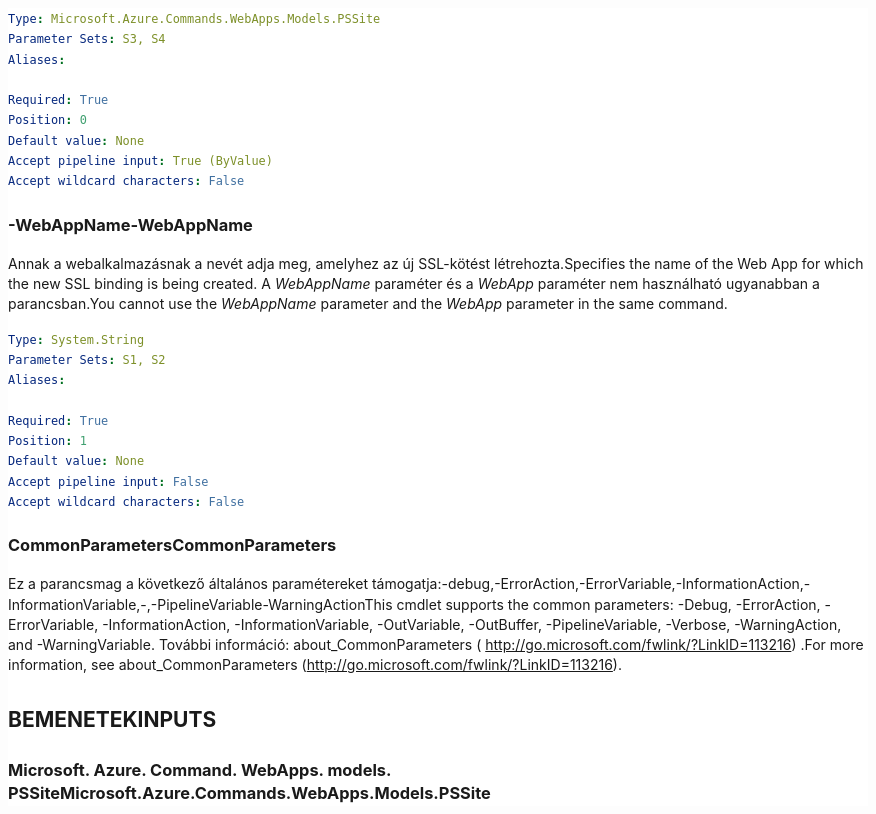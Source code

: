 ```yaml
Type: Microsoft.Azure.Commands.WebApps.Models.PSSite
Parameter Sets: S3, S4
Aliases:

Required: True
Position: 0
Default value: None
Accept pipeline input: True (ByValue)
Accept wildcard characters: False
```

### <span data-ttu-id="cef44-153">-WebAppName</span><span class="sxs-lookup"><span data-stu-id="cef44-153">-WebAppName</span></span>
<span data-ttu-id="cef44-154">Annak a webalkalmazásnak a nevét adja meg, amelyhez az új SSL-kötést létrehozta.</span><span class="sxs-lookup"><span data-stu-id="cef44-154">Specifies the name of the Web App for which the new SSL binding is being created.</span></span>
<span data-ttu-id="cef44-155">A *WebAppName* paraméter és a *WebApp* paraméter nem használható ugyanabban a parancsban.</span><span class="sxs-lookup"><span data-stu-id="cef44-155">You cannot use the *WebAppName* parameter and the *WebApp* parameter in the same command.</span></span>

```yaml
Type: System.String
Parameter Sets: S1, S2
Aliases:

Required: True
Position: 1
Default value: None
Accept pipeline input: False
Accept wildcard characters: False
```

### <span data-ttu-id="cef44-156">CommonParameters</span><span class="sxs-lookup"><span data-stu-id="cef44-156">CommonParameters</span></span>
<span data-ttu-id="cef44-157">Ez a parancsmag a következő általános paramétereket támogatja:-debug,-ErrorAction,-ErrorVariable,-InformationAction,-InformationVariable,-,-PipelineVariable-WarningAction</span><span class="sxs-lookup"><span data-stu-id="cef44-157">This cmdlet supports the common parameters: -Debug, -ErrorAction, -ErrorVariable, -InformationAction, -InformationVariable, -OutVariable, -OutBuffer, -PipelineVariable, -Verbose, -WarningAction, and -WarningVariable.</span></span> <span data-ttu-id="cef44-158">További információ: about_CommonParameters ( http://go.microsoft.com/fwlink/?LinkID=113216) .</span><span class="sxs-lookup"><span data-stu-id="cef44-158">For more information, see about_CommonParameters (http://go.microsoft.com/fwlink/?LinkID=113216).</span></span>

## <span data-ttu-id="cef44-159">BEMENETEK</span><span class="sxs-lookup"><span data-stu-id="cef44-159">INPUTS</span></span>

### <span data-ttu-id="cef44-160">Microsoft. Azure. Command. WebApps. models. PSSite</span><span class="sxs-lookup"><span data-stu-id="cef44-160">Microsoft.Azure.Commands.WebApps.Models.PSSite</span></span>
